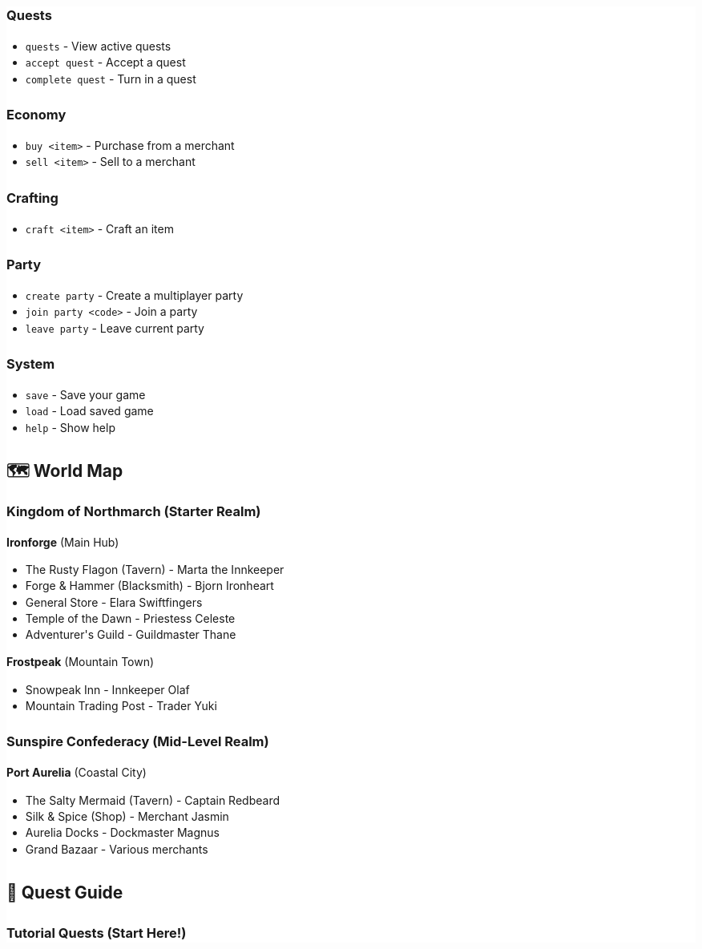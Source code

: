 ### Quests
- `quests` - View active quests
- `accept quest` - Accept a quest
- `complete quest` - Turn in a quest

### Economy
- `buy <item>` - Purchase from a merchant
- `sell <item>` - Sell to a merchant

### Crafting
- `craft <item>` - Craft an item

### Party
- `create party` - Create a multiplayer party
- `join party <code>` - Join a party
- `leave party` - Leave current party

### System
- `save` - Save your game
- `load` - Load saved game
- `help` - Show help

## 🗺️ World Map

### Kingdom of Northmarch (Starter Realm)

**Ironforge** (Main Hub)
- The Rusty Flagon (Tavern) - Marta the Innkeeper
- Forge & Hammer (Blacksmith) - Bjorn Ironheart
- General Store - Elara Swiftfingers
- Temple of the Dawn - Priestess Celeste
- Adventurer's Guild - Guildmaster Thane

**Frostpeak** (Mountain Town)
- Snowpeak Inn - Innkeeper Olaf
- Mountain Trading Post - Trader Yuki

### Sunspire Confederacy (Mid-Level Realm)

**Port Aurelia** (Coastal City)
- The Salty Mermaid (Tavern) - Captain Redbeard
- Silk & Spice (Shop) - Merchant Jasmin
- Aurelia Docks - Dockmaster Magnus
- Grand Bazaar - Various merchants

## 🎯 Quest Guide

### Tutorial Quests (Start Here!)
